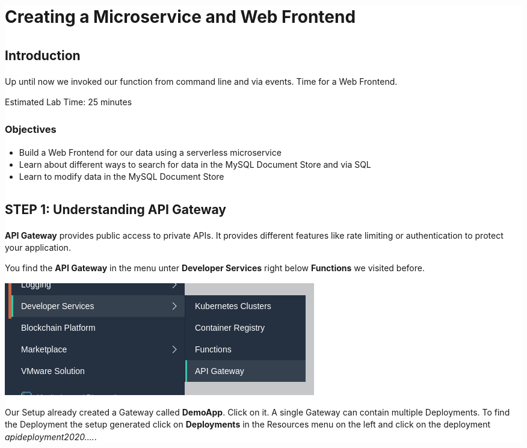 # Creating a Microservice and Web Frontend

## Introduction

Up until now we invoked our function from command line and via events. Time
for a Web Frontend.

Estimated Lab Time: 25 minutes

### Objectives

- Build a Web Frontend for our data using a serverless microservice
- Learn about different ways to search for data in the MySQL Document Store and via SQL
- Learn to modify data in the MySQL Document Store

## **STEP 1:** Understanding API Gateway

**API Gateway** provides public access to private APIs. It provides different
features like rate limiting or authentication to protect your application.

You find the **API Gateway** in the menu unter **Developer Services** right
below **Functions** we visited before.

  ![](images/apigw_menu.png " ")

Our Setup already created a Gateway called **DemoApp**. Click on it. A single
Gateway can contain multiple Deployments. To find the Deployment the setup
generated click on **Deployments** in the Resources menu on the left and
click on the deployment *apideployment2020....*.
